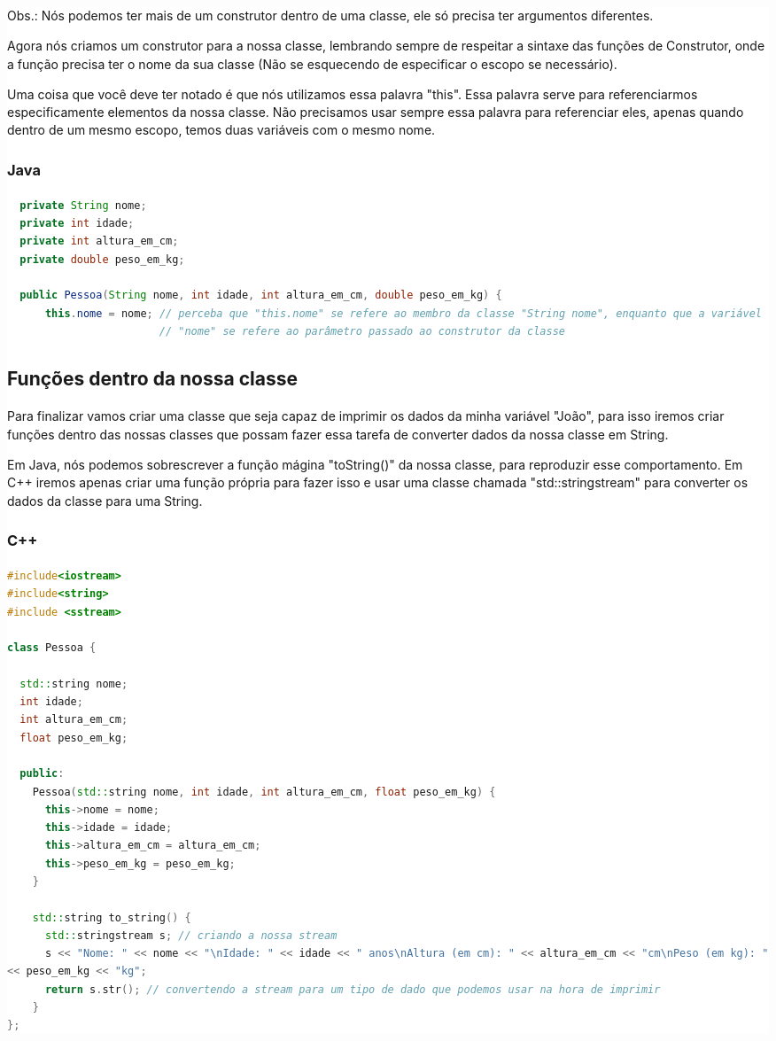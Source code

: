 Obs.: Nós podemos ter mais de um construtor dentro de uma classe, ele só precisa ter argumentos diferentes.

Agora nós criamos um construtor para a nossa classe, lembrando sempre de respeitar a sintaxe das funções de Construtor, onde a função precisa ter o nome da sua classe (Não se esquecendo de especificar o escopo se necessário).

Uma coisa que você deve ter notado é que nós utilizamos essa palavra "this". Essa palavra serve para referenciarmos especificamente elementos da nossa classe. Não precisamos usar sempre essa palavra para referenciar eles, apenas quando dentro de um mesmo escopo, temos duas variáveis com o mesmo nome.

### Java
```java
  private String nome;
  private int idade;
  private int altura_em_cm;
  private double peso_em_kg;
  
  public Pessoa(String nome, int idade, int altura_em_cm, double peso_em_kg) {
      this.nome = nome; // perceba que "this.nome" se refere ao membro da classe "String nome", enquanto que a variável
                        // "nome" se refere ao parâmetro passado ao construtor da classe
``` 

## Funções dentro da nossa classe

Para finalizar vamos criar uma classe que seja capaz de imprimir os dados da minha variável "João", para isso iremos criar funções dentro das nossas classes que possam fazer essa tarefa de converter dados da nossa classe em String.

Em Java, nós podemos sobrescrever a função mágina "toString()" da nossa classe, para reproduzir esse comportamento. Em C++ iremos apenas criar uma função própria para fazer isso e usar uma classe chamada "std::stringstream" para converter os dados da classe para uma String.


### C++

```cpp
#include<iostream>
#include<string>
#include <sstream>

class Pessoa {

  std::string nome;
  int idade;
  int altura_em_cm;
  float peso_em_kg;

  public:
    Pessoa(std::string nome, int idade, int altura_em_cm, float peso_em_kg) {
      this->nome = nome;
      this->idade = idade;
      this->altura_em_cm = altura_em_cm;
      this->peso_em_kg = peso_em_kg;
    }

    std::string to_string() {
      std::stringstream s; // criando a nossa stream
      s << "Nome: " << nome << "\nIdade: " << idade << " anos\nAltura (em cm): " << altura_em_cm << "cm\nPeso (em kg): " << peso_em_kg << "kg";
      return s.str(); // convertendo a stream para um tipo de dado que podemos usar na hora de imprimir
    }
};
```